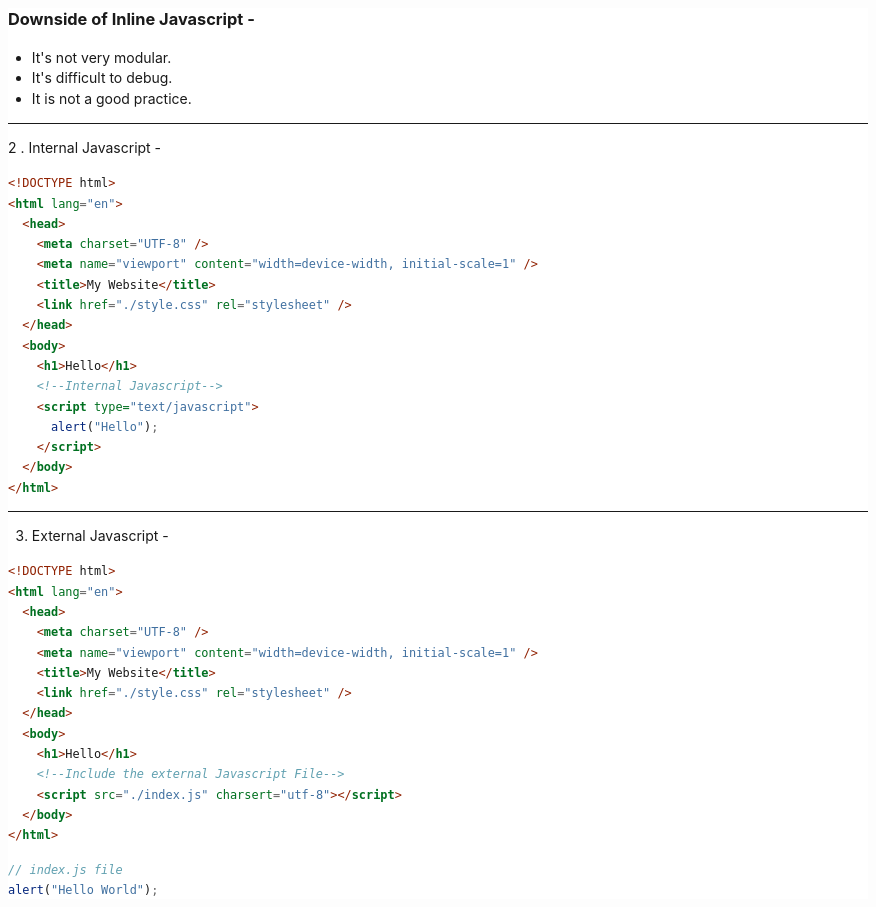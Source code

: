 ### Downside of Inline Javascript -

<ul>
<li> It's not very modular.</li>
<li> It's difficult to debug.</li>
<li> It is not a good practice.</li>
</ul>

---

2 . Internal Javascript -

```html
<!DOCTYPE html>
<html lang="en">
  <head>
    <meta charset="UTF-8" />
    <meta name="viewport" content="width=device-width, initial-scale=1" />
    <title>My Website</title>
    <link href="./style.css" rel="stylesheet" />
  </head>
  <body>
    <h1>Hello</h1>
    <!--Internal Javascript-->
    <script type="text/javascript">
      alert("Hello");
    </script>
  </body>
</html>
```

---

3. External Javascript -

```html
<!DOCTYPE html>
<html lang="en">
  <head>
    <meta charset="UTF-8" />
    <meta name="viewport" content="width=device-width, initial-scale=1" />
    <title>My Website</title>
    <link href="./style.css" rel="stylesheet" />
  </head>
  <body>
    <h1>Hello</h1>
    <!--Include the external Javascript File-->
    <script src="./index.js" charsert="utf-8"></script>
  </body>
</html>
```

```js
// index.js file
alert("Hello World");
```
